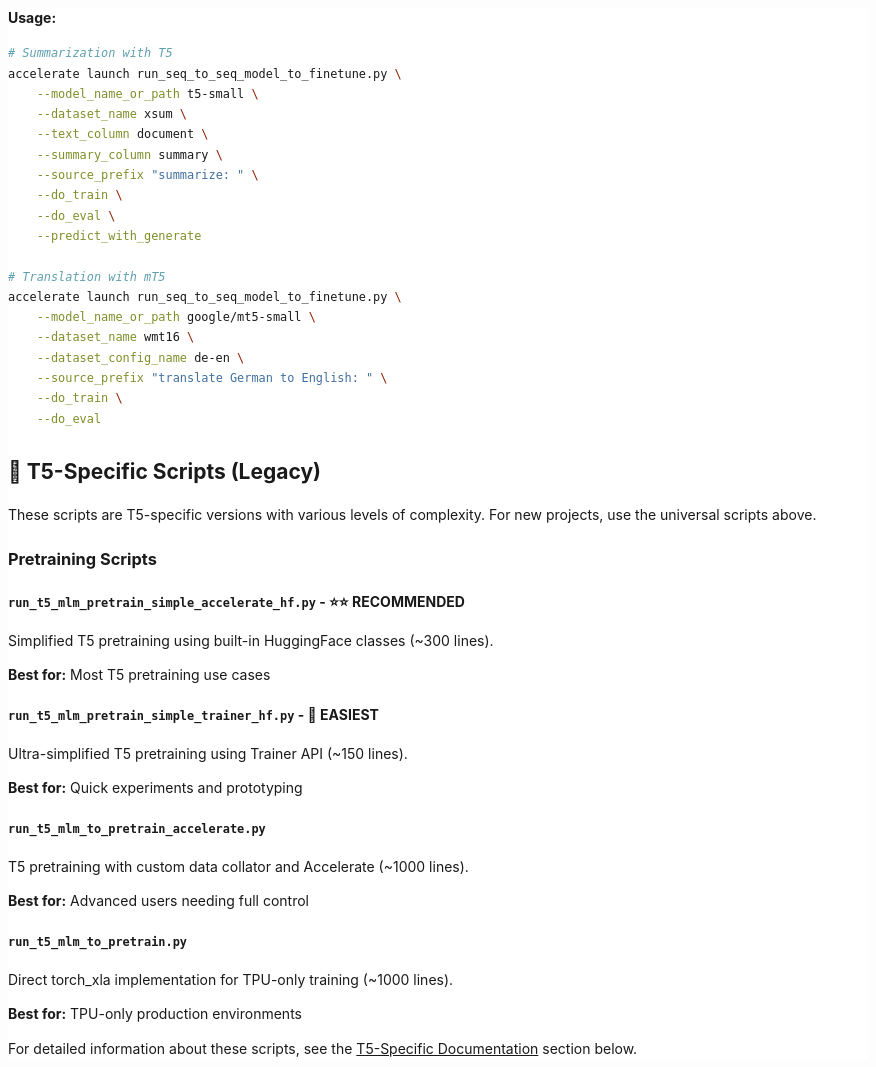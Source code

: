 **Usage:**
```bash
# Summarization with T5
accelerate launch run_seq_to_seq_model_to_finetune.py \
    --model_name_or_path t5-small \
    --dataset_name xsum \
    --text_column document \
    --summary_column summary \
    --source_prefix "summarize: " \
    --do_train \
    --do_eval \
    --predict_with_generate

# Translation with mT5
accelerate launch run_seq_to_seq_model_to_finetune.py \
    --model_name_or_path google/mt5-small \
    --dataset_name wmt16 \
    --dataset_config_name de-en \
    --source_prefix "translate German to English: " \
    --do_train \
    --do_eval
```

## 📖 T5-Specific Scripts (Legacy)

These scripts are T5-specific versions with various levels of complexity. For new projects, use the universal scripts above.

### Pretraining Scripts

#### `run_t5_mlm_pretrain_simple_accelerate_hf.py` - ⭐⭐ RECOMMENDED
Simplified T5 pretraining using built-in HuggingFace classes (~300 lines).

**Best for:** Most T5 pretraining use cases

#### `run_t5_mlm_pretrain_simple_trainer_hf.py` - 🚀 EASIEST
Ultra-simplified T5 pretraining using Trainer API (~150 lines).

**Best for:** Quick experiments and prototyping

#### `run_t5_mlm_to_pretrain_accelerate.py`
T5 pretraining with custom data collator and Accelerate (~1000 lines).

**Best for:** Advanced users needing full control

#### `run_t5_mlm_to_pretrain.py`
Direct torch_xla implementation for TPU-only training (~1000 lines).

**Best for:** TPU-only production environments

For detailed information about these scripts, see the [T5-Specific Documentation](#t5-specific-detailed-documentation) section below.
